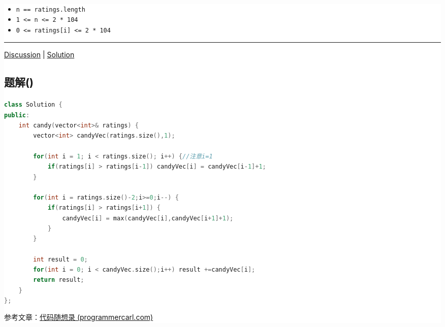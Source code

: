 - `n == ratings.length`
- `1 <= n <= 2 * 104`
- `0 <= ratings[i] <= 2 * 104`

------

[Discussion](https://leetcode.cn/problems/candy/comments/) | [Solution](https://leetcode.cn/problems/candy/solution/)

## 题解()

```C++
class Solution {
public:
    int candy(vector<int>& ratings) {
        vector<int> candyVec(ratings.size(),1);

        for(int i = 1; i < ratings.size(); i++) {//注意i=1
            if(ratings[i] > ratings[i-1]) candyVec[i] = candyVec[i-1]+1;
        }

        for(int i = ratings.size()-2;i>=0;i--) {
            if(ratings[i] > ratings[i+1]) {
                candyVec[i] = max(candyVec[i],candyVec[i+1]+1);   
            }
        }

        int result = 0;
        for(int i = 0; i < candyVec.size();i++) result +=candyVec[i];
        return result;
    }
};
```

参考文章：[代码随想录 (programmercarl.com)](https://programmercarl.com/0135.分发糖果.html#思路)